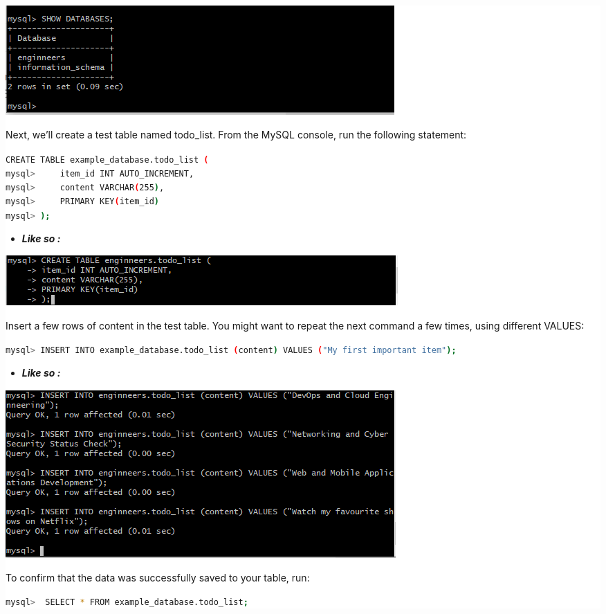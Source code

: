 ![SHOW DATABSE](SHOW-DATABASES.png)

Next, we’ll create a test table named todo_list. From the MySQL console, run the following statement:

```Bash
CREATE TABLE example_database.todo_list (
mysql>     item_id INT AUTO_INCREMENT,
mysql>     content VARCHAR(255),
mysql>     PRIMARY KEY(item_id)
mysql> );
```

* **_Like so :_**

![TODO LIST](todo_list.png)

Insert a few rows of content in the test table. You might want to repeat the next command a few times, using different VALUES:

```Bash
mysql> INSERT INTO example_database.todo_list (content) VALUES ("My first important item");
```
* **_Like so :_**

![INSERT INTO](todo-MYSQL.png)

To confirm that the data was successfully saved to your table, run:

```Bash
mysql>  SELECT * FROM example_database.todo_list;
```
